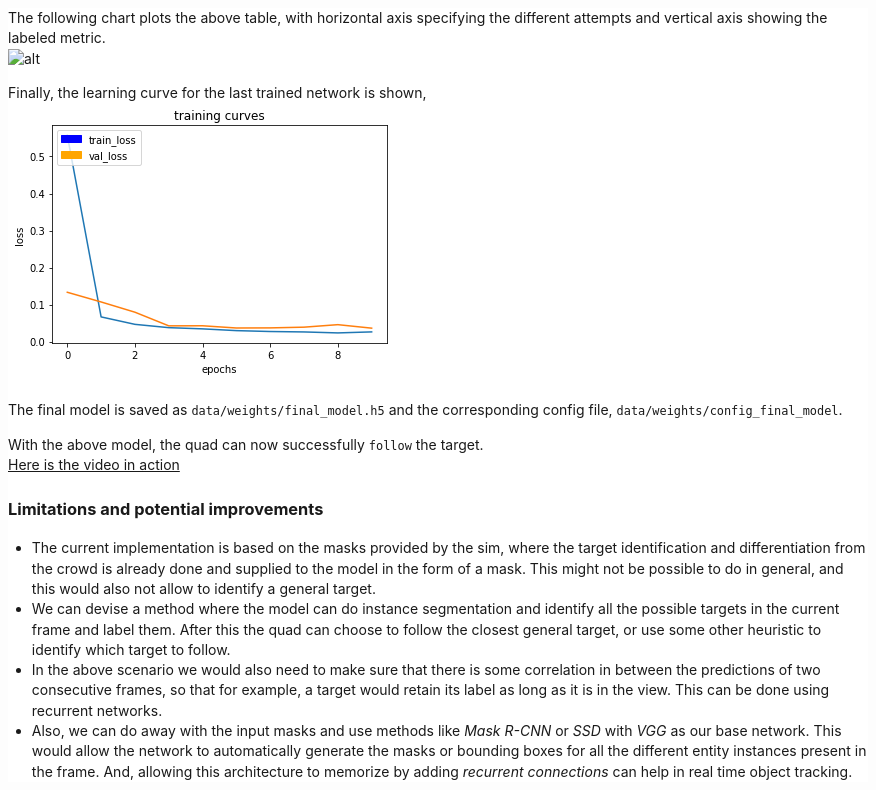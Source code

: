 
The following chart plots the above table, with horizontal axis specifying the different attempts and vertical axis showing the labeled metric.     
![alt](./docs/misc/chart.png)     


Finally, the learning curve for the last trained network is shown,    
![alt](./docs/misc/learning_curve.png)     

The final model is saved as `data/weights/final_model.h5` and the corresponding config file, `data/weights/config_final_model`.    

With the above model, the quad can now successfully `follow` the target.   
[Here is the video in action](https://youtu.be/5CEIWJvnxw8)

### Limitations and potential improvements

* The current implementation is based on the masks provided by the sim, where the target identification and differentiation from the crowd is already done and supplied to the model in the form of a mask. This might not be possible to do in general, and this would also not allow to identify a general target.
* We can devise a method where the model can do instance segmentation and identify all the possible targets in the current frame and label them. After this the quad can choose to follow the closest general target, or use some other heuristic to identify which target to follow.
* In the above scenario we would also need to make sure that there is some correlation in between the predictions of two consecutive frames, so that for example, a target would retain its label as long as it is in the view. This can be done using recurrent networks.
* Also, we can do away with the input masks and use methods like *Mask R-CNN* or *SSD* with *VGG* as our base network. This would allow the network to automatically generate the masks or bounding boxes for all the different entity instances present in the frame. And, allowing this architecture to memorize by adding *recurrent connections* can help in real time object tracking.
